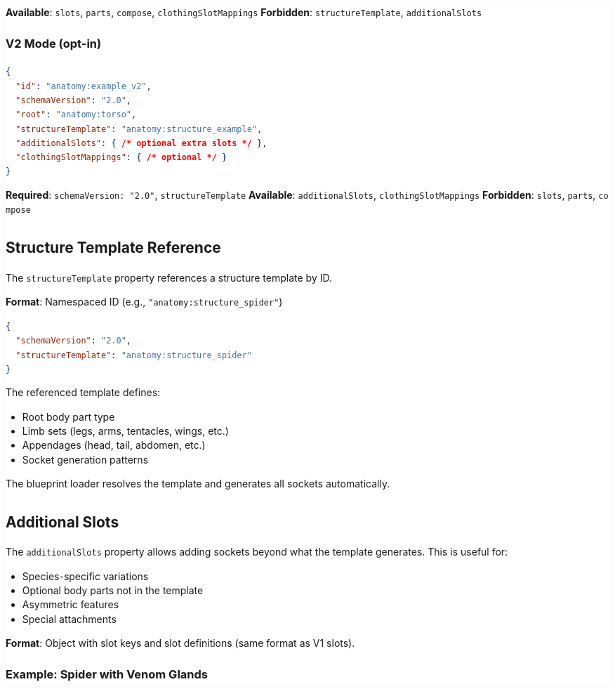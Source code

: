 **Available**: `slots`, `parts`, `compose`, `clothingSlotMappings`
**Forbidden**: `structureTemplate`, `additionalSlots`

### V2 Mode (opt-in)

```json
{
  "id": "anatomy:example_v2",
  "schemaVersion": "2.0",
  "root": "anatomy:torso",
  "structureTemplate": "anatomy:structure_example",
  "additionalSlots": { /* optional extra slots */ },
  "clothingSlotMappings": { /* optional */ }
}
```

**Required**: `schemaVersion: "2.0"`, `structureTemplate`
**Available**: `additionalSlots`, `clothingSlotMappings`
**Forbidden**: `slots`, `parts`, `compose`

## Structure Template Reference

The `structureTemplate` property references a structure template by ID.

**Format**: Namespaced ID (e.g., `"anatomy:structure_spider"`)

```json
{
  "schemaVersion": "2.0",
  "structureTemplate": "anatomy:structure_spider"
}
```

The referenced template defines:
- Root body part type
- Limb sets (legs, arms, tentacles, wings, etc.)
- Appendages (head, tail, abdomen, etc.)
- Socket generation patterns

The blueprint loader resolves the template and generates all sockets automatically.

## Additional Slots

The `additionalSlots` property allows adding sockets beyond what the template generates. This is useful for:

- Species-specific variations
- Optional body parts not in the template
- Asymmetric features
- Special attachments

**Format**: Object with slot keys and slot definitions (same format as V1 slots).

### Example: Spider with Venom Glands
